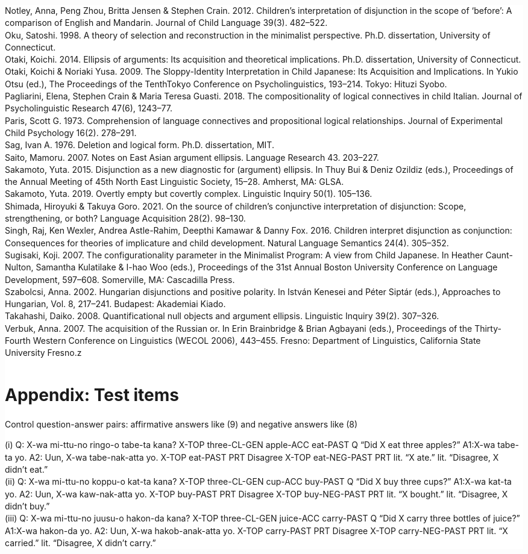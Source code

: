 Notley, Anna, Peng Zhou, Britta Jensen & Stephen Crain. 2012. Children’s interpretation of disjunction in the scope of ‘before’: A comparison of English and Mandarin. Journal of Child Language 39(3). 482–522.   
Oku, Satoshi. 1998. A theory of selection and reconstruction in the minimalist perspective. Ph.D. dissertation, University of Connecticut.   
Otaki, Koichi. 2014. Ellipsis of arguments: Its acquisition and theoretical implications. Ph.D. dissertation, University of Connecticut.   
Otaki, Koichi & Noriaki Yusa. 2009. The Sloppy-Identity Interpretation in Child Japanese: Its Acquisition and Implications. In Yukio Otsu (ed.), The Proceedings of the TenthTokyo Conference on Psycholinguistics, 193–214. Tokyo: Hituzi Syobo.   
Pagliarini, Elena, Stephen Crain & Maria Teresa Guasti. 2018. The compositionality of logical connectives in child Italian. Journal of Psycholinguistic Research 47(6), 1243–77.   
Paris, Scott G. 1973. Comprehension of language connectives and propositional logical relationships. Journal of Experimental Child Psychology 16(2). 278–291.   
Sag, Ivan A. 1976. Deletion and logical form. Ph.D. dissertation, MIT.   
Saito, Mamoru. 2007. Notes on East Asian argument ellipsis. Language Research 43. 203–227.   
Sakamoto, Yuta. 2015. Disjunction as a new diagnostic for (argument) ellipsis. In Thuy Bui & Deniz Ozildiz (eds.), Proceedings of the Annual Meeting of 45th North East Linguistic Society, 15–28. Amherst, MA: GLSA.   
Sakamoto, Yuta. 2019. Overtly empty but covertly complex. Linguistic Inquiry 50(1). 105–136.   
Shimada, Hiroyuki & Takuya Goro. 2021. On the source of children’s conjunctive interpretation of disjunction: Scope, strengthening, or both? Language Acquisition 28(2). 98–130.   
Singh, Raj, Ken Wexler, Andrea Astle-Rahim, Deepthi Kamawar & Danny Fox. 2016. Children interpret disjunction as conjunction: Consequences for theories of implicature and child development. Natural Language Semantics 24(4). 305–352.   
Sugisaki, Koji. 2007. The configurationality parameter in the Minimalist Program: A view from Child Japanese. In Heather Caunt-Nulton, Samantha Kulatilake & I-hao Woo (eds.), Proceedings of the 31st Annual Boston University Conference on Language Development, 597–608. Somerville, MA: Cascadilla Press.   
Szabolcsi, Anna. 2002. Hungarian disjunctions and positive polarity. In István Kenesei and Péter Siptár (eds.), Approaches to Hungarian, Vol. 8, 217–241. Budapest: Akademiai Kiado.   
Takahashi, Daiko. 2008. Quantificational null objects and argument ellipsis. Linguistic Inquiry 39(2). 307–326.   
Verbuk, Anna. 2007. The acquisition of the Russian or. In Erin Brainbridge & Brian Agbayani (eds.), Proceedings of the Thirty-Fourth Western Conference on Linguistics (WECOL 2006), 443–455. Fresno: Department of Linguistics, California State University Fresno.z

# Appendix: Test items

Control question-answer pairs: affirmative answers like (9) and negative answers like (8)

(i) Q: X-wa mi-ttu-no ringo-o tabe-ta kana? X-TOP three-CL-GEN apple-ACC eat-PAST Q “Did X eat three apples?” A1:X-wa tabe-ta yo. A2: Uun, X-wa tabe-nak-atta yo. X-TOP eat-PAST PRT Disagree X-TOP eat-NEG-PAST PRT lit. “X ate.” lit. “Disagree, X didn’t eat.”   
(ii) Q: X-wa mi-ttu-no koppu-o kat-ta kana? X-TOP three-CL-GEN cup-ACC buy-PAST Q “Did X buy three cups?” A1:X-wa kat-ta yo. A2: Uun, X-wa kaw-nak-atta yo. X-TOP buy-PAST PRT Disagree X-TOP buy-NEG-PAST PRT lit. “X bought.” lit. “Disagree, X didn’t buy.”   
(iii) Q: X-wa mi-ttu-no juusu-o hakon-da kana? X-TOP three-CL-GEN juice-ACC carry-PAST Q “Did X carry three bottles of juice?” A1:X-wa hakon-da yo. A2: Uun, X-wa hakob-anak-atta yo. X-TOP carry-PAST PRT Disagree X-TOP carry-NEG-PAST PRT lit. “X carried.” lit. “Disagree, X didn’t carry.”
